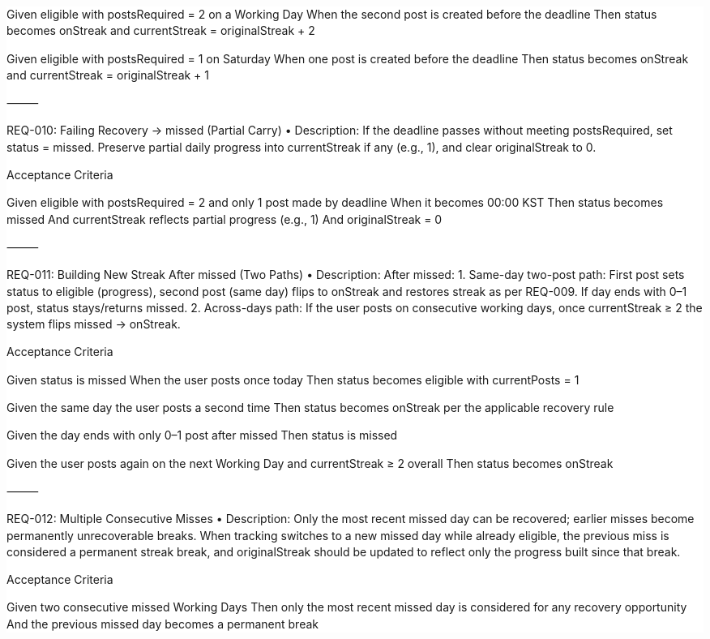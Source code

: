 Given eligible with postsRequired = 2 on a Working Day
When the second post is created before the deadline
Then status becomes onStreak and currentStreak = originalStreak + 2

Given eligible with postsRequired = 1 on Saturday
When one post is created before the deadline
Then status becomes onStreak and currentStreak = originalStreak + 1

⸻

REQ-010: Failing Recovery → missed (Partial Carry)
• Description: If the deadline passes without meeting postsRequired, set status = missed. Preserve partial daily progress into currentStreak if any (e.g., 1), and clear originalStreak to 0.

Acceptance Criteria

Given eligible with postsRequired = 2 and only 1 post made by deadline
When it becomes 00:00 KST
Then status becomes missed
And currentStreak reflects partial progress (e.g., 1)
And originalStreak = 0

⸻

REQ-011: Building New Streak After missed (Two Paths)
• Description: After missed: 1. Same-day two-post path: First post sets status to eligible (progress), second post (same day) flips to onStreak and restores streak as per REQ-009. If day ends with 0–1 post, status stays/returns missed. 2. Across-days path: If the user posts on consecutive working days, once currentStreak ≥ 2 the system flips missed → onStreak.

Acceptance Criteria

Given status is missed
When the user posts once today
Then status becomes eligible with currentPosts = 1

Given the same day the user posts a second time
Then status becomes onStreak per the applicable recovery rule

Given the day ends with only 0–1 post after missed
Then status is missed

Given the user posts again on the next Working Day and currentStreak ≥ 2 overall
Then status becomes onStreak

⸻

REQ-012: Multiple Consecutive Misses
• Description: Only the most recent missed day can be recovered; earlier misses become permanently unrecoverable breaks. When tracking switches to a new missed day while already eligible, the previous miss is considered a permanent streak break, and originalStreak should be updated to reflect only the progress built since that break.

Acceptance Criteria

Given two consecutive missed Working Days
Then only the most recent missed day is considered for any recovery opportunity
And the previous missed day becomes a permanent break
